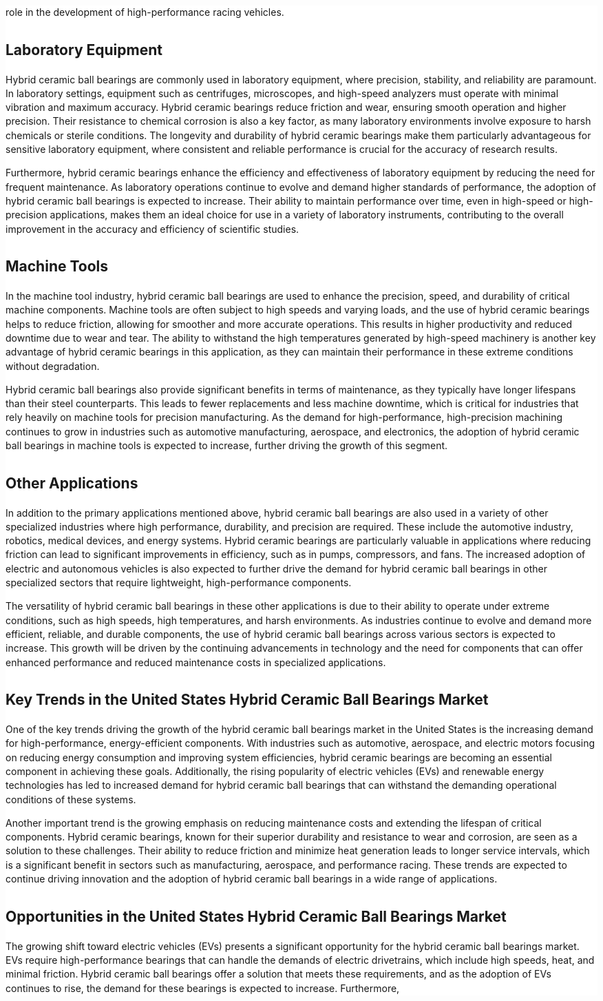 role in the development of high-performance racing vehicles.</p> <h2>Laboratory Equipment</h2> <p>Hybrid ceramic ball bearings are commonly used in laboratory equipment, where precision, stability, and reliability are paramount. In laboratory settings, equipment such as centrifuges, microscopes, and high-speed analyzers must operate with minimal vibration and maximum accuracy. Hybrid ceramic bearings reduce friction and wear, ensuring smooth operation and higher precision. Their resistance to chemical corrosion is also a key factor, as many laboratory environments involve exposure to harsh chemicals or sterile conditions. The longevity and durability of hybrid ceramic bearings make them particularly advantageous for sensitive laboratory equipment, where consistent and reliable performance is crucial for the accuracy of research results.</p> <p>Furthermore, hybrid ceramic bearings enhance the efficiency and effectiveness of laboratory equipment by reducing the need for frequent maintenance. As laboratory operations continue to evolve and demand higher standards of performance, the adoption of hybrid ceramic ball bearings is expected to increase. Their ability to maintain performance over time, even in high-speed or high-precision applications, makes them an ideal choice for use in a variety of laboratory instruments, contributing to the overall improvement in the accuracy and efficiency of scientific studies.</p> <h2>Machine Tools</h2> <p>In the machine tool industry, hybrid ceramic ball bearings are used to enhance the precision, speed, and durability of critical machine components. Machine tools are often subject to high speeds and varying loads, and the use of hybrid ceramic bearings helps to reduce friction, allowing for smoother and more accurate operations. This results in higher productivity and reduced downtime due to wear and tear. The ability to withstand the high temperatures generated by high-speed machinery is another key advantage of hybrid ceramic bearings in this application, as they can maintain their performance in these extreme conditions without degradation.</p> <p>Hybrid ceramic ball bearings also provide significant benefits in terms of maintenance, as they typically have longer lifespans than their steel counterparts. This leads to fewer replacements and less machine downtime, which is critical for industries that rely heavily on machine tools for precision manufacturing. As the demand for high-performance, high-precision machining continues to grow in industries such as automotive manufacturing, aerospace, and electronics, the adoption of hybrid ceramic ball bearings in machine tools is expected to increase, further driving the growth of this segment.</p> <h2>Other Applications</h2> <p>In addition to the primary applications mentioned above, hybrid ceramic ball bearings are also used in a variety of other specialized industries where high performance, durability, and precision are required. These include the automotive industry, robotics, medical devices, and energy systems. Hybrid ceramic bearings are particularly valuable in applications where reducing friction can lead to significant improvements in efficiency, such as in pumps, compressors, and fans. The increased adoption of electric and autonomous vehicles is also expected to further drive the demand for hybrid ceramic ball bearings in other specialized sectors that require lightweight, high-performance components.</p> <p>The versatility of hybrid ceramic ball bearings in these other applications is due to their ability to operate under extreme conditions, such as high speeds, high temperatures, and harsh environments. As industries continue to evolve and demand more efficient, reliable, and durable components, the use of hybrid ceramic ball bearings across various sectors is expected to increase. This growth will be driven by the continuing advancements in technology and the need for components that can offer enhanced performance and reduced maintenance costs in specialized applications.</p> <h2>Key Trends in the United States Hybrid Ceramic Ball Bearings Market</h2> <p>One of the key trends driving the growth of the hybrid ceramic ball bearings market in the United States is the increasing demand for high-performance, energy-efficient components. With industries such as automotive, aerospace, and electric motors focusing on reducing energy consumption and improving system efficiencies, hybrid ceramic bearings are becoming an essential component in achieving these goals. Additionally, the rising popularity of electric vehicles (EVs) and renewable energy technologies has led to increased demand for hybrid ceramic ball bearings that can withstand the demanding operational conditions of these systems.</p> <p>Another important trend is the growing emphasis on reducing maintenance costs and extending the lifespan of critical components. Hybrid ceramic bearings, known for their superior durability and resistance to wear and corrosion, are seen as a solution to these challenges. Their ability to reduce friction and minimize heat generation leads to longer service intervals, which is a significant benefit in sectors such as manufacturing, aerospace, and performance racing. These trends are expected to continue driving innovation and the adoption of hybrid ceramic ball bearings in a wide range of applications.</p> <h2>Opportunities in the United States Hybrid Ceramic Ball Bearings Market</h2> <p>The growing shift toward electric vehicles (EVs) presents a significant opportunity for the hybrid ceramic ball bearings market. EVs require high-performance bearings that can handle the demands of electric drivetrains, which include high speeds, heat, and minimal friction. Hybrid ceramic ball bearings offer a solution that meets these requirements, and as the adoption of EVs continues to rise, the demand for these bearings is expected to increase. Furthermore,